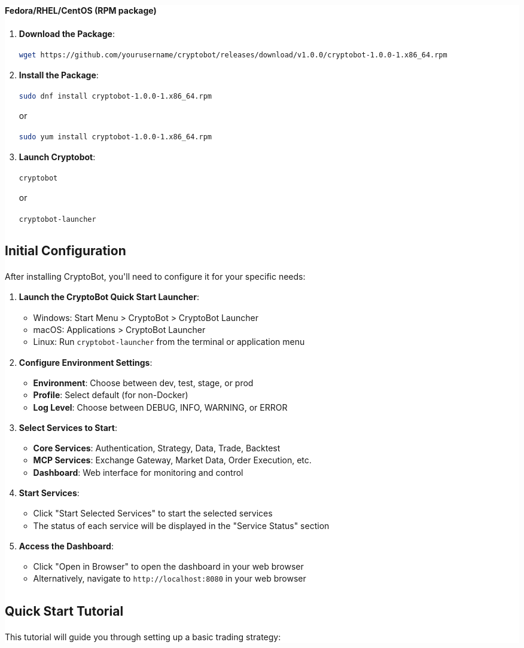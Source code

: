 #### Fedora/RHEL/CentOS (RPM package)

1. **Download the Package**:
   ```bash
   wget https://github.com/yourusername/cryptobot/releases/download/v1.0.0/cryptobot-1.0.0-1.x86_64.rpm
   ```

2. **Install the Package**:
   ```bash
   sudo dnf install cryptobot-1.0.0-1.x86_64.rpm
   ```
   or
   ```bash
   sudo yum install cryptobot-1.0.0-1.x86_64.rpm
   ```

3. **Launch Cryptobot**:
   ```bash
   cryptobot
   ```
   or
   ```bash
   cryptobot-launcher
   ```

## Initial Configuration

After installing CryptoBot, you'll need to configure it for your specific needs:

1. **Launch the CryptoBot Quick Start Launcher**:
   - Windows: Start Menu > CryptoBot > CryptoBot Launcher
   - macOS: Applications > CryptoBot Launcher
   - Linux: Run `cryptobot-launcher` from the terminal or application menu

2. **Configure Environment Settings**:
   - **Environment**: Choose between dev, test, stage, or prod
   - **Profile**: Select default (for non-Docker)
   - **Log Level**: Choose between DEBUG, INFO, WARNING, or ERROR

3. **Select Services to Start**:
   - **Core Services**: Authentication, Strategy, Data, Trade, Backtest
   - **MCP Services**: Exchange Gateway, Market Data, Order Execution, etc.
   - **Dashboard**: Web interface for monitoring and control

4. **Start Services**:
   - Click "Start Selected Services" to start the selected services
   - The status of each service will be displayed in the "Service Status" section

5. **Access the Dashboard**:
   - Click "Open in Browser" to open the dashboard in your web browser
   - Alternatively, navigate to `http://localhost:8080` in your web browser

## Quick Start Tutorial

This tutorial will guide you through setting up a basic trading strategy:
